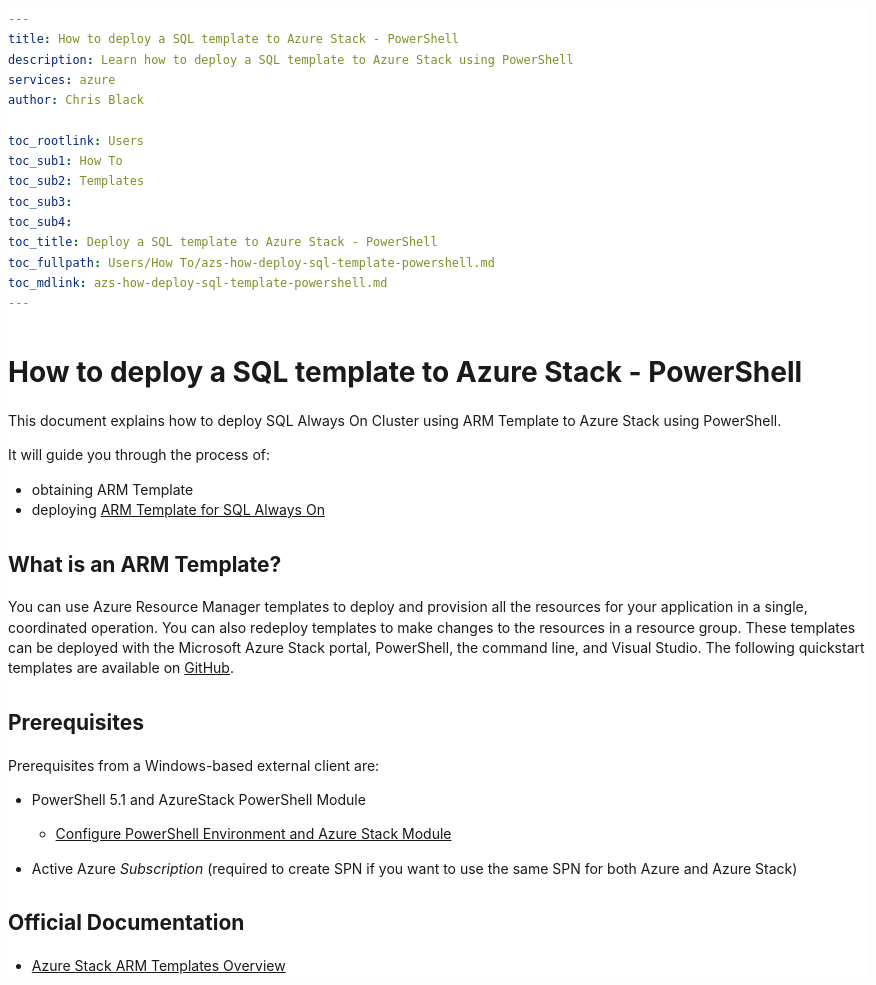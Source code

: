 ```yaml
---
title: How to deploy a SQL template to Azure Stack - PowerShell
description: Learn how to deploy a SQL template to Azure Stack using PowerShell
services: azure
author: Chris Black

toc_rootlink: Users
toc_sub1: How To
toc_sub2: Templates
toc_sub3:
toc_sub4:
toc_title: Deploy a SQL template to Azure Stack - PowerShell
toc_fullpath: Users/How To/azs-how-deploy-sql-template-powershell.md
toc_mdlink: azs-how-deploy-sql-template-powershell.md
---
```


# How to deploy a SQL template to Azure Stack - PowerShell

This document explains how to deploy SQL Always On Cluster using ARM Template to Azure Stack using PowerShell.

It will guide you through the process of:

- obtaining ARM Template
- deploying [ARM Template for SQL Always On](https://github.com/Azure/AzureStack-QuickStart-Templates/tree/master/sql-2016-ha)

## What is an ARM Template?

You can use Azure Resource Manager templates to deploy and provision all the resources for your application in a single, coordinated operation. You can also redeploy templates to make changes to the resources in a resource group.
These templates can be deployed with the Microsoft Azure Stack portal, PowerShell, the command line, and Visual Studio.
The following quickstart templates are available on [GitHub](http://aka.ms/AzureStackGitHub).

## Prerequisites

Prerequisites from a Windows-based external client are:

- PowerShell 5.1 and AzureStack PowerShell Module

    - [Configure PowerShell Environment and Azure Stack Module](azs-how-configure-powershell-users.md)

- Active Azure *Subscription* (required to create SPN if you want to use the same SPN for both Azure and Azure Stack)

## Official Documentation

- [Azure Stack ARM Templates Overview](https://docs.microsoft.com/en-us/azure/azure-stack/user/azure-stack-arm-templates)
